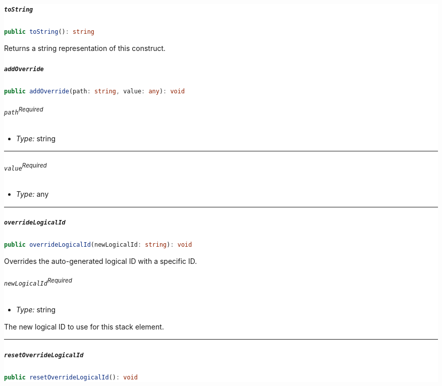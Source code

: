 
##### `toString` <a name="toString" id="@skeptools/provider-zenduty.postIncidentTasks.PostIncidentTasks.toString"></a>

```typescript
public toString(): string
```

Returns a string representation of this construct.

##### `addOverride` <a name="addOverride" id="@skeptools/provider-zenduty.postIncidentTasks.PostIncidentTasks.addOverride"></a>

```typescript
public addOverride(path: string, value: any): void
```

###### `path`<sup>Required</sup> <a name="path" id="@skeptools/provider-zenduty.postIncidentTasks.PostIncidentTasks.addOverride.parameter.path"></a>

- *Type:* string

---

###### `value`<sup>Required</sup> <a name="value" id="@skeptools/provider-zenduty.postIncidentTasks.PostIncidentTasks.addOverride.parameter.value"></a>

- *Type:* any

---

##### `overrideLogicalId` <a name="overrideLogicalId" id="@skeptools/provider-zenduty.postIncidentTasks.PostIncidentTasks.overrideLogicalId"></a>

```typescript
public overrideLogicalId(newLogicalId: string): void
```

Overrides the auto-generated logical ID with a specific ID.

###### `newLogicalId`<sup>Required</sup> <a name="newLogicalId" id="@skeptools/provider-zenduty.postIncidentTasks.PostIncidentTasks.overrideLogicalId.parameter.newLogicalId"></a>

- *Type:* string

The new logical ID to use for this stack element.

---

##### `resetOverrideLogicalId` <a name="resetOverrideLogicalId" id="@skeptools/provider-zenduty.postIncidentTasks.PostIncidentTasks.resetOverrideLogicalId"></a>

```typescript
public resetOverrideLogicalId(): void
```
